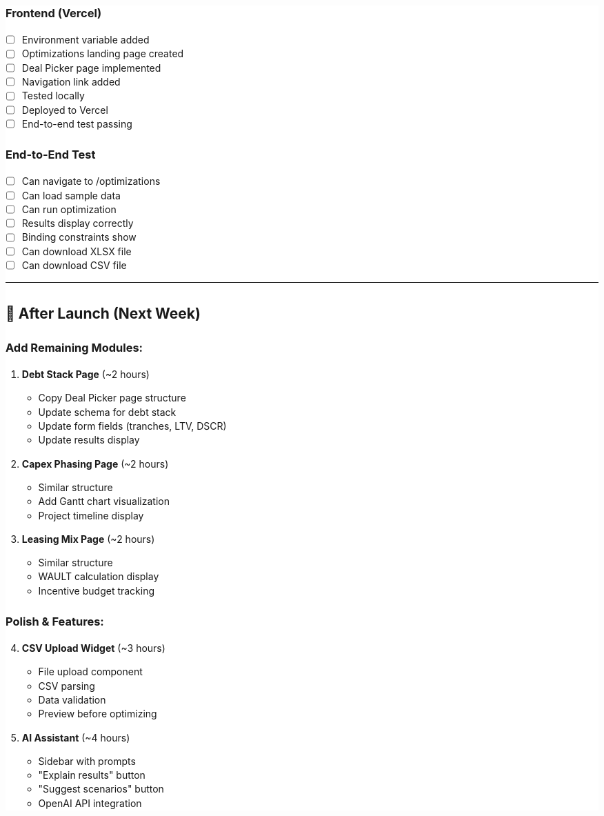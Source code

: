 ### **Frontend (Vercel)**
- [ ] Environment variable added
- [ ] Optimizations landing page created
- [ ] Deal Picker page implemented
- [ ] Navigation link added
- [ ] Tested locally
- [ ] Deployed to Vercel
- [ ] End-to-end test passing

### **End-to-End Test**
- [ ] Can navigate to /optimizations
- [ ] Can load sample data
- [ ] Can run optimization
- [ ] Results display correctly
- [ ] Binding constraints show
- [ ] Can download XLSX file
- [ ] Can download CSV file

---

## 🎯 After Launch (Next Week)

### **Add Remaining Modules:**

1. **Debt Stack Page** (~2 hours)
   - Copy Deal Picker page structure
   - Update schema for debt stack
   - Update form fields (tranches, LTV, DSCR)
   - Update results display

2. **Capex Phasing Page** (~2 hours)
   - Similar structure
   - Add Gantt chart visualization
   - Project timeline display

3. **Leasing Mix Page** (~2 hours)
   - Similar structure
   - WAULT calculation display
   - Incentive budget tracking

### **Polish & Features:**

4. **CSV Upload Widget** (~3 hours)
   - File upload component
   - CSV parsing
   - Data validation
   - Preview before optimizing

5. **AI Assistant** (~4 hours)
   - Sidebar with prompts
   - "Explain results" button
   - "Suggest scenarios" button
   - OpenAI API integration
